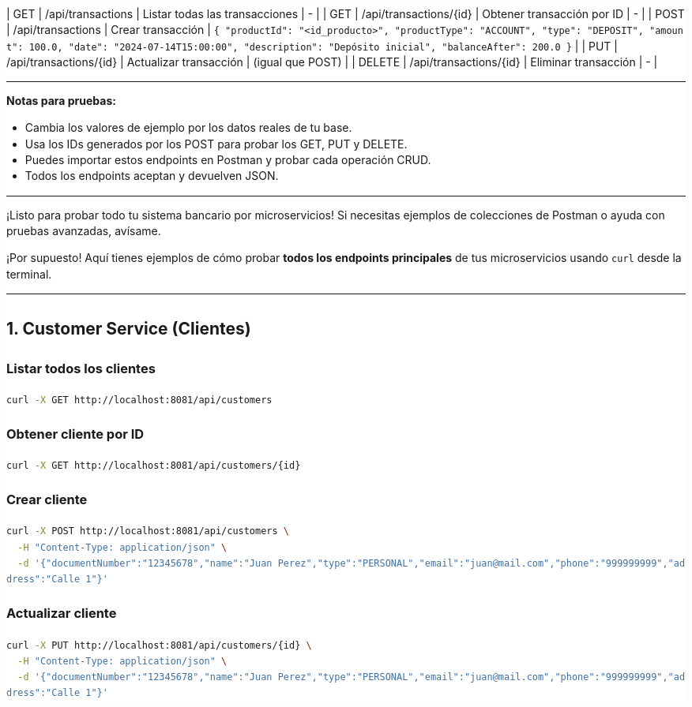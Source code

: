 | GET     | /api/transactions      | Listar todas las transacciones | -                                                                                                                                                                                            |
| GET     | /api/transactions/{id} | Obtener transacción por ID    | -                                                                                                                                                                                            |
| POST    | /api/transactions      | Crear transacción             | `{ "productId": "<id_producto>", "productType": "ACCOUNT", "type": "DEPOSIT", "amount": 100.0, "date": "2024-07-14T15:00:00", "description": "Depósito inicial", "balanceAfter": 200.0 }` |
| PUT     | /api/transactions/{id} | Actualizar transacción        | (igual que POST)                                                                                                                                                                             |
| DELETE  | /api/transactions/{id} | Eliminar transacción          | -                                                                                                                                                                                            |

---

**Notas para pruebas:**

- Cambia los valores de ejemplo por los datos reales de tu base.
- Usa los IDs generados por los POST para probar los GET, PUT y DELETE.
- Puedes importar estos endpoints en Postman y probar cada operación CRUD.
- Todos los endpoints aceptan y devuelven JSON.

---

¡Listo para probar todo tu sistema bancario por microservicios! Si necesitas ejemplos de colecciones de Postman o ayuda con pruebas avanzadas, avísame.

¡Por supuesto! Aquí tienes ejemplos de cómo probar **todos los endpoints principales** de tus microservicios usando `curl` desde la terminal.

---

## 1. **Customer Service (Clientes)**

### Listar todos los clientes

```sh
curl -X GET http://localhost:8081/api/customers
```

### Obtener cliente por ID

```sh
curl -X GET http://localhost:8081/api/customers/{id}
```

### Crear cliente

```sh
curl -X POST http://localhost:8081/api/customers \
  -H "Content-Type: application/json" \
  -d '{"documentNumber":"12345678","name":"Juan Perez","type":"PERSONAL","email":"juan@mail.com","phone":"999999999","address":"Calle 1"}'
```

### Actualizar cliente

```sh
curl -X PUT http://localhost:8081/api/customers/{id} \
  -H "Content-Type: application/json" \
  -d '{"documentNumber":"12345678","name":"Juan Perez","type":"PERSONAL","email":"juan@mail.com","phone":"999999999","address":"Calle 1"}'
```
